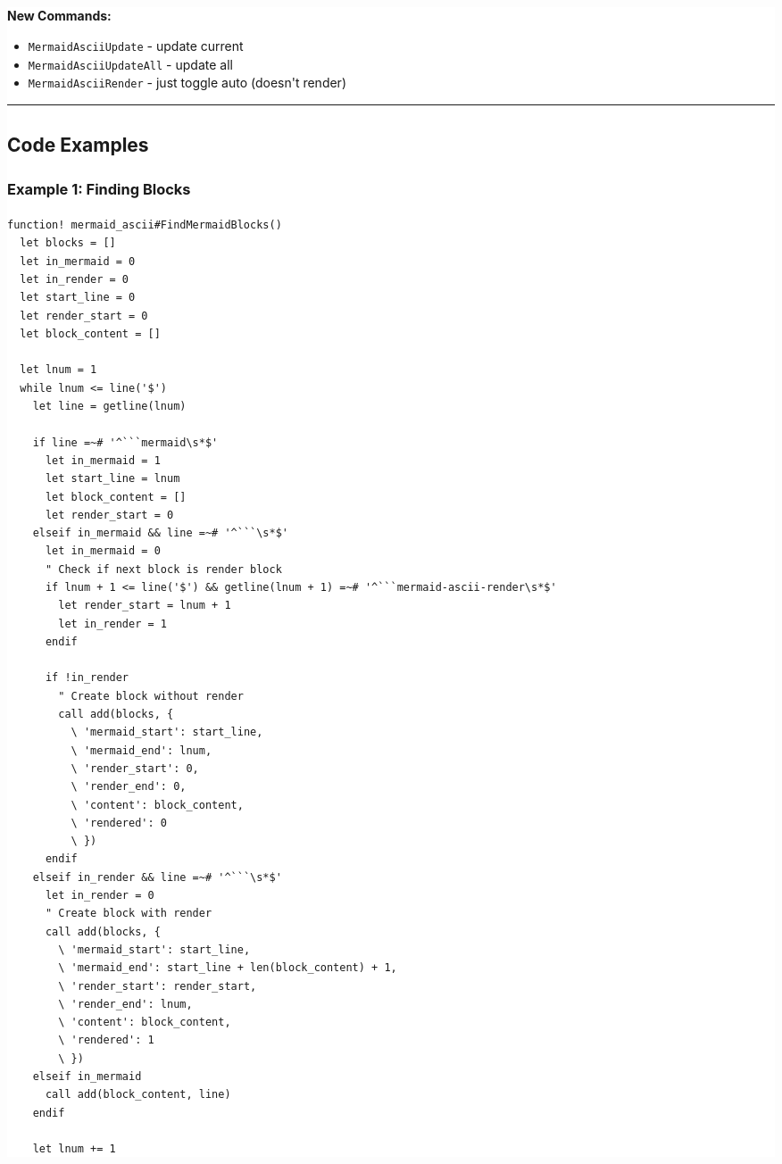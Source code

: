 **New Commands:**
- `MermaidAsciiUpdate` - update current
- `MermaidAsciiUpdateAll` - update all
- `MermaidAsciiRender` - just toggle auto (doesn't render)

---

## Code Examples

### Example 1: Finding Blocks

```vim
function! mermaid_ascii#FindMermaidBlocks()
  let blocks = []
  let in_mermaid = 0
  let in_render = 0
  let start_line = 0
  let render_start = 0
  let block_content = []
  
  let lnum = 1
  while lnum <= line('$')
    let line = getline(lnum)
    
    if line =~# '^```mermaid\s*$'
      let in_mermaid = 1
      let start_line = lnum
      let block_content = []
      let render_start = 0
    elseif in_mermaid && line =~# '^```\s*$'
      let in_mermaid = 0
      " Check if next block is render block
      if lnum + 1 <= line('$') && getline(lnum + 1) =~# '^```mermaid-ascii-render\s*$'
        let render_start = lnum + 1
        let in_render = 1
      endif
      
      if !in_render
        " Create block without render
        call add(blocks, {
          \ 'mermaid_start': start_line,
          \ 'mermaid_end': lnum,
          \ 'render_start': 0,
          \ 'render_end': 0,
          \ 'content': block_content,
          \ 'rendered': 0
          \ })
      endif
    elseif in_render && line =~# '^```\s*$'
      let in_render = 0
      " Create block with render
      call add(blocks, {
        \ 'mermaid_start': start_line,
        \ 'mermaid_end': start_line + len(block_content) + 1,
        \ 'render_start': render_start,
        \ 'render_end': lnum,
        \ 'content': block_content,
        \ 'rendered': 1
        \ })
    elseif in_mermaid
      call add(block_content, line)
    endif
    
    let lnum += 1
```